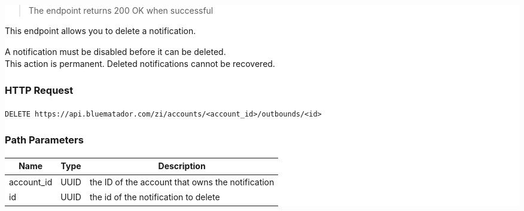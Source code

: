 > The endpoint returns 200 OK when successful

This endpoint allows you to delete a notification.

<aside class="notice">A notification must be disabled before it can be deleted.</aside>

<aside class="warning">This action is permanent. Deleted notifications cannot be recovered.</aside>

### HTTP Request

`DELETE https://api.bluematador.com/zi/accounts/<account_id>/outbounds/<id>`

### Path Parameters

Name | Type | Description
---- | ---- | -----------
account_id | UUID | the ID of the account that owns the notification
id | UUID | the id of the notification to delete
